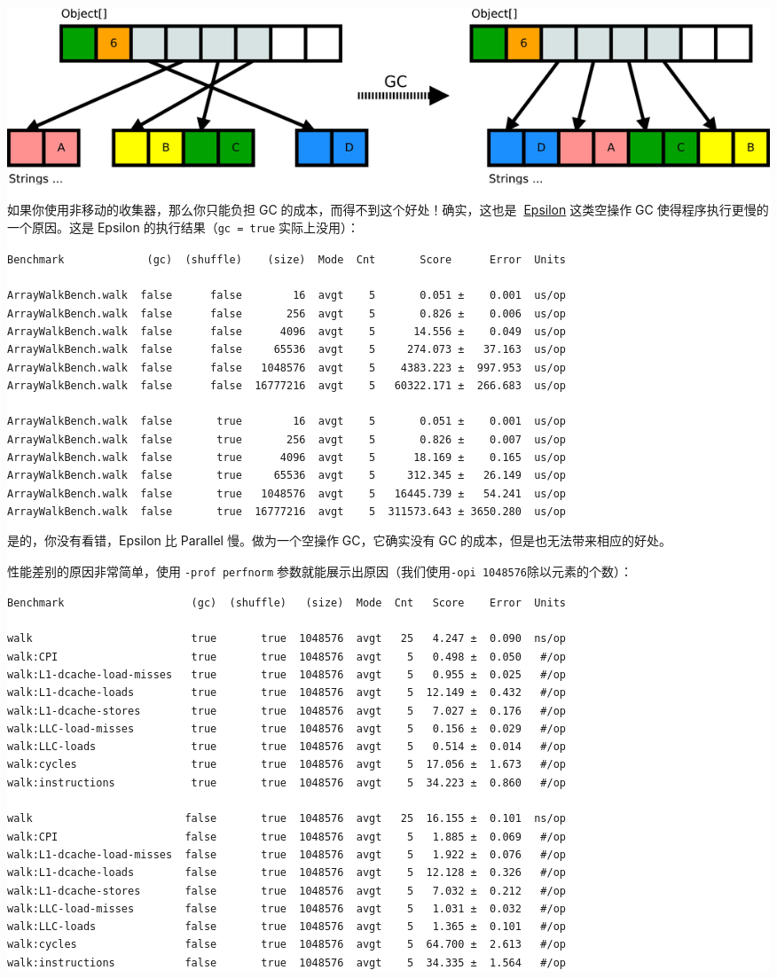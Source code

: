 ![](./assets/648322-1e18b7774727452e.jpg)

如果你使用非移动的收集器，那么你只能负担 GC 
的成本，而得不到这个好处！确实，这也是  [Epsilon](http://openjdk.java.net/jeps/8174901) 这类空操作 GC 使得程序执行更慢的一个原因。这是 Epsilon 的执行结果（`gc = true` 实际上没用）：

```
Benchmark             (gc)  (shuffle)    (size)  Mode  Cnt       Score      Error  Units

ArrayWalkBench.walk  false      false        16  avgt    5       0.051 ±    0.001  us/op
ArrayWalkBench.walk  false      false       256  avgt    5       0.826 ±    0.006  us/op
ArrayWalkBench.walk  false      false      4096  avgt    5      14.556 ±    0.049  us/op
ArrayWalkBench.walk  false      false     65536  avgt    5     274.073 ±   37.163  us/op
ArrayWalkBench.walk  false      false   1048576  avgt    5    4383.223 ±  997.953  us/op
ArrayWalkBench.walk  false      false  16777216  avgt    5   60322.171 ±  266.683  us/op

ArrayWalkBench.walk  false       true        16  avgt    5       0.051 ±    0.001  us/op
ArrayWalkBench.walk  false       true       256  avgt    5       0.826 ±    0.007  us/op
ArrayWalkBench.walk  false       true      4096  avgt    5      18.169 ±    0.165  us/op
ArrayWalkBench.walk  false       true     65536  avgt    5     312.345 ±   26.149  us/op
ArrayWalkBench.walk  false       true   1048576  avgt    5   16445.739 ±   54.241  us/op
ArrayWalkBench.walk  false       true  16777216  avgt    5  311573.643 ± 3650.280  us/op
```

是的，你没有看错，Epsilon 比 Parallel 慢。做为一个空操作 GC，它确实没有 GC 的成本，但是也无法带来相应的好处。

性能差别的原因非常简单，使用 `-prof perfnorm` 参数就能展示出原因（我们使用`-opi 1048576`除以元素的个数）：

```
Benchmark                    (gc)  (shuffle)   (size)  Mode  Cnt   Score    Error  Units

walk                         true       true  1048576  avgt   25   4.247 ±  0.090  ns/op
walk:CPI                     true       true  1048576  avgt    5   0.498 ±  0.050   #/op
walk:L1-dcache-load-misses   true       true  1048576  avgt    5   0.955 ±  0.025   #/op
walk:L1-dcache-loads         true       true  1048576  avgt    5  12.149 ±  0.432   #/op
walk:L1-dcache-stores        true       true  1048576  avgt    5   7.027 ±  0.176   #/op
walk:LLC-load-misses         true       true  1048576  avgt    5   0.156 ±  0.029   #/op
walk:LLC-loads               true       true  1048576  avgt    5   0.514 ±  0.014   #/op
walk:cycles                  true       true  1048576  avgt    5  17.056 ±  1.673   #/op
walk:instructions            true       true  1048576  avgt    5  34.223 ±  0.860   #/op

walk                        false       true  1048576  avgt   25  16.155 ±  0.101  ns/op
walk:CPI                    false       true  1048576  avgt    5   1.885 ±  0.069   #/op
walk:L1-dcache-load-misses  false       true  1048576  avgt    5   1.922 ±  0.076   #/op
walk:L1-dcache-loads        false       true  1048576  avgt    5  12.128 ±  0.326   #/op
walk:L1-dcache-stores       false       true  1048576  avgt    5   7.032 ±  0.212   #/op
walk:LLC-load-misses        false       true  1048576  avgt    5   1.031 ±  0.032   #/op
walk:LLC-loads              false       true  1048576  avgt    5   1.365 ±  0.101   #/op
walk:cycles                 false       true  1048576  avgt    5  64.700 ±  2.613   #/op
walk:instructions           false       true  1048576  avgt    5  34.335 ±  1.564   #/op
```
